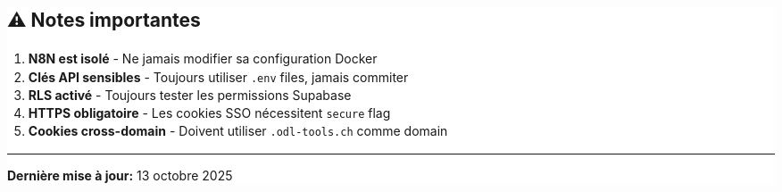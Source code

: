 
## ⚠️ Notes importantes

1. **N8N est isolé** - Ne jamais modifier sa configuration Docker
2. **Clés API sensibles** - Toujours utiliser `.env` files, jamais commiter
3. **RLS activé** - Toujours tester les permissions Supabase
4. **HTTPS obligatoire** - Les cookies SSO nécessitent `secure` flag
5. **Cookies cross-domain** - Doivent utiliser `.odl-tools.ch` comme domain

---

**Dernière mise à jour:** 13 octobre 2025

